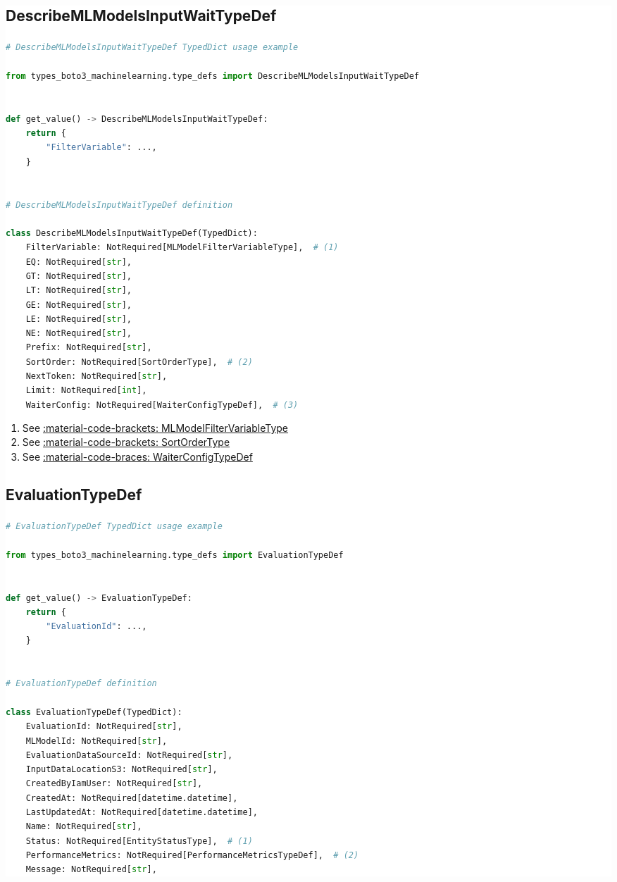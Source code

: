 ## DescribeMLModelsInputWaitTypeDef

```python
# DescribeMLModelsInputWaitTypeDef TypedDict usage example

from types_boto3_machinelearning.type_defs import DescribeMLModelsInputWaitTypeDef


def get_value() -> DescribeMLModelsInputWaitTypeDef:
    return {
        "FilterVariable": ...,
    }


# DescribeMLModelsInputWaitTypeDef definition

class DescribeMLModelsInputWaitTypeDef(TypedDict):
    FilterVariable: NotRequired[MLModelFilterVariableType],  # (1)
    EQ: NotRequired[str],
    GT: NotRequired[str],
    LT: NotRequired[str],
    GE: NotRequired[str],
    LE: NotRequired[str],
    NE: NotRequired[str],
    Prefix: NotRequired[str],
    SortOrder: NotRequired[SortOrderType],  # (2)
    NextToken: NotRequired[str],
    Limit: NotRequired[int],
    WaiterConfig: NotRequired[WaiterConfigTypeDef],  # (3)
```

1. See [:material-code-brackets: MLModelFilterVariableType](./literals.md#mlmodelfiltervariabletype)
2. See [:material-code-brackets: SortOrderType](./literals.md#sortordertype)
3. See [:material-code-braces: WaiterConfigTypeDef](./type_defs.md#waiterconfigtypedef)

## EvaluationTypeDef

```python
# EvaluationTypeDef TypedDict usage example

from types_boto3_machinelearning.type_defs import EvaluationTypeDef


def get_value() -> EvaluationTypeDef:
    return {
        "EvaluationId": ...,
    }


# EvaluationTypeDef definition

class EvaluationTypeDef(TypedDict):
    EvaluationId: NotRequired[str],
    MLModelId: NotRequired[str],
    EvaluationDataSourceId: NotRequired[str],
    InputDataLocationS3: NotRequired[str],
    CreatedByIamUser: NotRequired[str],
    CreatedAt: NotRequired[datetime.datetime],
    LastUpdatedAt: NotRequired[datetime.datetime],
    Name: NotRequired[str],
    Status: NotRequired[EntityStatusType],  # (1)
    PerformanceMetrics: NotRequired[PerformanceMetricsTypeDef],  # (2)
    Message: NotRequired[str],
```